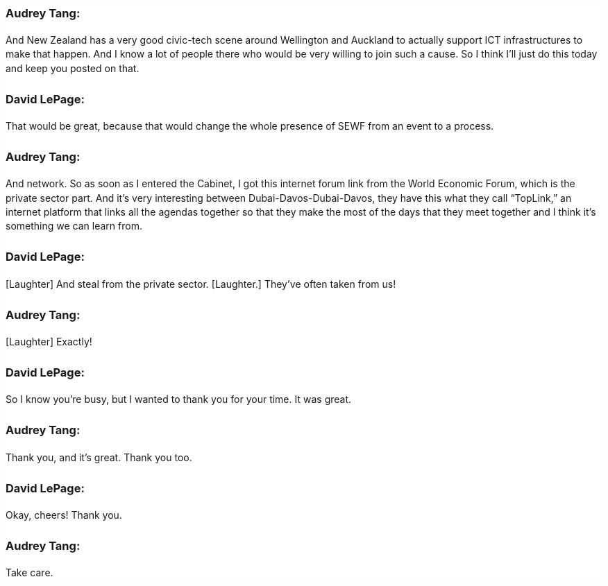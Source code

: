 ### Audrey Tang:
And New Zealand has a very good civic-tech scene around Wellington and Auckland to actually support ICT infrastructures to make that happen. And I know a lot of people there who would be very willing to join such a cause. So I think I’ll just do this today and keep you posted on that.

### David LePage:
That would be great, because that would change the whole presence of SEWF from an event to a process.

### Audrey Tang:
And network. So as soon as I entered the Cabinet, I got this internet forum link from the World Economic Forum, which is the private sector part. And it’s very interesting between Dubai-Davos-Dubai-Davos, they have this what they call “TopLink,” an internet platform that links all the agendas together so that they make the most of the days that they meet together and I think it’s something we can learn from.

### David LePage:
\[Laughter\] And steal from the private sector. \[Laughter.\] They’ve often taken from us!

### Audrey Tang:
\[Laughter\] Exactly!

### David LePage:
So I know you’re busy, but I wanted to thank you for your time. It was great.

### Audrey Tang:
Thank you, and it’s great. Thank you too.

### David LePage:
Okay, cheers! Thank you.

### Audrey Tang:
Take care.

